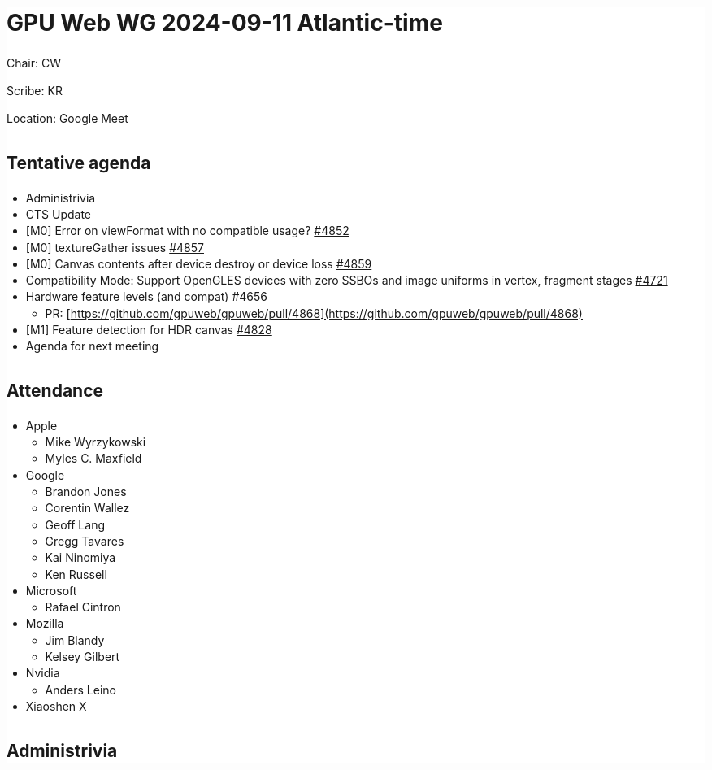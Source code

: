 

# GPU Web WG 2024-09-11 Atlantic-time

Chair: CW

Scribe: KR

Location: Google Meet


## Tentative agenda



* Administrivia
* CTS Update
* [M0] Error on viewFormat with no compatible usage? [#4852](https://github.com/gpuweb/gpuweb/issues/4852)
* [M0] textureGather issues [#4857](https://github.com/gpuweb/gpuweb/issues/4857)
* [M0] Canvas contents after device destroy or device loss [#4859](https://github.com/gpuweb/gpuweb/issues/4859)
* Compatibility Mode: Support OpenGLES devices with zero SSBOs and image uniforms in vertex, fragment stages [#4721](https://github.com/gpuweb/gpuweb/issues/4721)
* Hardware feature levels (and compat) [#4656](https://github.com/gpuweb/gpuweb/issues/4656)
    * PR: [https://github.com/gpuweb/gpuweb/pull/4868](https://github.com/gpuweb/gpuweb/pull/4868) 
* [M1] Feature detection for HDR canvas [#4828](https://github.com/gpuweb/gpuweb/issues/4828)
* Agenda for next meeting


## Attendance



* Apple
    * Mike Wyrzykowski 
    * Myles C. Maxfield
* Google
    * Brandon Jones
    * Corentin Wallez
    * Geoff Lang
    * Gregg Tavares
    * Kai Ninomiya
    * Ken Russell
* Microsoft
    * Rafael Cintron
* Mozilla
    * Jim Blandy
    * Kelsey Gilbert
* Nvidia
    * Anders Leino
* Xiaoshen X


## Administrivia
